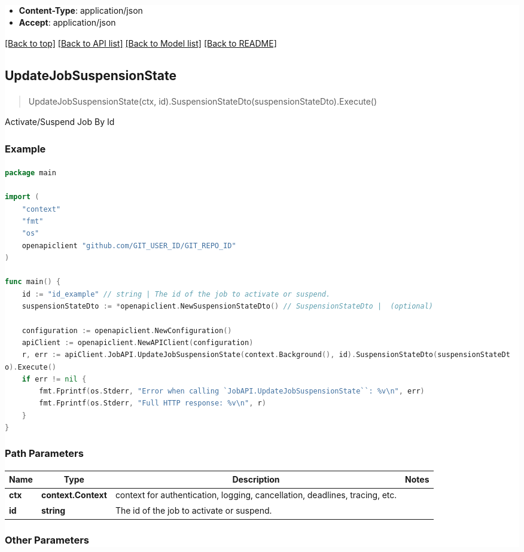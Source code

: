 - **Content-Type**: application/json
- **Accept**: application/json

[[Back to top]](#) [[Back to API list]](../README.md#documentation-for-api-endpoints)
[[Back to Model list]](../README.md#documentation-for-models)
[[Back to README]](../README.md)


## UpdateJobSuspensionState

> UpdateJobSuspensionState(ctx, id).SuspensionStateDto(suspensionStateDto).Execute()

Activate/Suspend Job By Id



### Example

```go
package main

import (
	"context"
	"fmt"
	"os"
	openapiclient "github.com/GIT_USER_ID/GIT_REPO_ID"
)

func main() {
	id := "id_example" // string | The id of the job to activate or suspend.
	suspensionStateDto := *openapiclient.NewSuspensionStateDto() // SuspensionStateDto |  (optional)

	configuration := openapiclient.NewConfiguration()
	apiClient := openapiclient.NewAPIClient(configuration)
	r, err := apiClient.JobAPI.UpdateJobSuspensionState(context.Background(), id).SuspensionStateDto(suspensionStateDto).Execute()
	if err != nil {
		fmt.Fprintf(os.Stderr, "Error when calling `JobAPI.UpdateJobSuspensionState``: %v\n", err)
		fmt.Fprintf(os.Stderr, "Full HTTP response: %v\n", r)
	}
}
```

### Path Parameters


Name | Type | Description  | Notes
------------- | ------------- | ------------- | -------------
**ctx** | **context.Context** | context for authentication, logging, cancellation, deadlines, tracing, etc.
**id** | **string** | The id of the job to activate or suspend. | 

### Other Parameters
